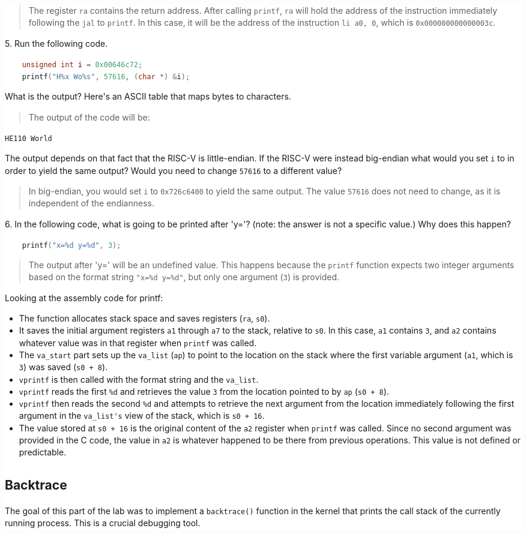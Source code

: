 > The register `ra` contains the return address. After calling `printf`, `ra` will hold the address of the instruction immediately following the `jal` to `printf`. In this case, it will be the address of the instruction `li a0, 0`, which is `0x000000000000003c`.

5\. Run the following code.

```c
    unsigned int i = 0x00646c72;
    printf("H%x Wo%s", 57616, (char *) &i);
```

What is the output? Here's an ASCII table that maps bytes to characters.

> The output of the code will be:

```
HE110 World
```

The output depends on that fact that the RISC-V is little-endian. If the RISC-V were instead big-endian what would you set `i` to in order to yield the same output? Would you need to change `57616` to a different value?

> In big-endian, you would set `i` to `0x726c6400` to yield the same output. The value `57616` does not need to change, as it is independent of the endianness.

6\. In the following code, what is going to be printed after 'y='? (note: the answer is not a specific value.) Why does this happen?

```c
    printf("x=%d y=%d", 3);
```

> The output after 'y=' will be an undefined value. This happens because the `printf` function expects two integer arguments based on the format string `"x=%d y=%d"`, but only one argument (`3`) is provided.

Looking at the assembly code for printf:

* The function allocates stack space and saves registers (`ra`, `s0`).
* It saves the initial argument registers `a1` through `a7` to the stack, relative to `s0`. In this case, `a1` contains `3`, and `a2` contains whatever value was in that register when `printf` was called.
* The `va_start` part sets up the `va_list` (`ap`) to point to the location on the stack where the first variable argument (`a1`, which is `3`) was saved (`s0 + 8`).
* `vprintf` is then called with the format string and the `va_list`.
* `vprintf` reads the first `%d` and retrieves the value `3` from the location pointed to by `ap` (`s0 + 8`).
* `vprintf` then reads the second `%d` and attempts to retrieve the next argument from the location immediately following the first argument in the `va_list's` view of the stack, which is `s0 + 16`.
* The value stored at `s0 + 16` is the original content of the `a2` register when `printf` was called. Since no second argument was provided in the C code, the value in `a2` is whatever happened to be there from previous operations. This value is not defined or predictable.

<h2 id="lab-04-traps-backtrace">Backtrace</h2>

The goal of this part of the lab was to implement a `backtrace()` function in the kernel that prints the call stack of the currently running process. This is a crucial debugging tool.
